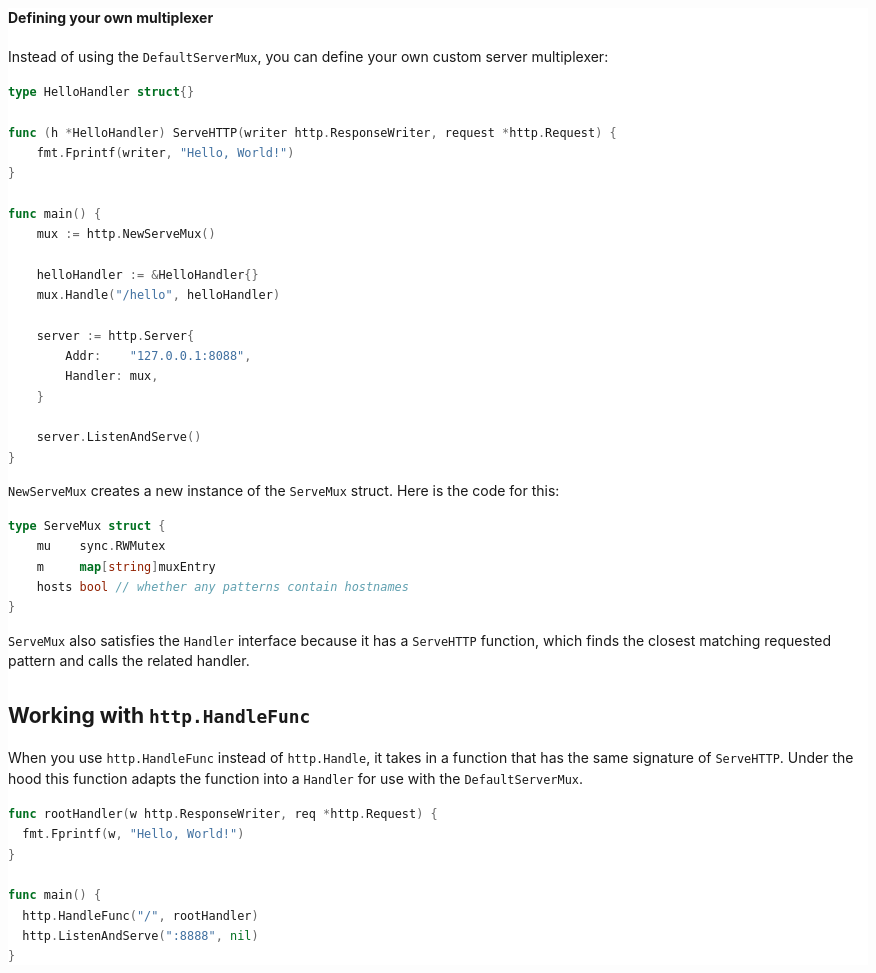 #### Defining your own multiplexer

Instead of using the `DefaultServerMux`, you can define your own custom server multiplexer:

```go
type HelloHandler struct{}

func (h *HelloHandler) ServeHTTP(writer http.ResponseWriter, request *http.Request) {
	fmt.Fprintf(writer, "Hello, World!")
}

func main() {
	mux := http.NewServeMux()

	helloHandler := &HelloHandler{}
	mux.Handle("/hello", helloHandler)

	server := http.Server{
		Addr:    "127.0.0.1:8088",
		Handler: mux,
	}

	server.ListenAndServe()
}
```

`NewServeMux` creates a new instance of the `ServeMux` struct.  Here is the code for this:

```go
type ServeMux struct {
	mu    sync.RWMutex
	m     map[string]muxEntry
	hosts bool // whether any patterns contain hostnames
}
```

`ServeMux` also satisfies the `Handler` interface because it has a `ServeHTTP` function, which finds the closest matching requested pattern and calls the related handler.

## Working with `http.HandleFunc`

When you use `http.HandleFunc` instead of `http.Handle`, it takes in a function that has the same signature of `ServeHTTP`.  Under the hood this function adapts the function into a `Handler` for use with the `DefaultServerMux`.

```go
func rootHandler(w http.ResponseWriter, req *http.Request) {
  fmt.Fprintf(w, "Hello, World!")
}

func main() {
  http.HandleFunc("/", rootHandler)
  http.ListenAndServe(":8888", nil)
}
```
